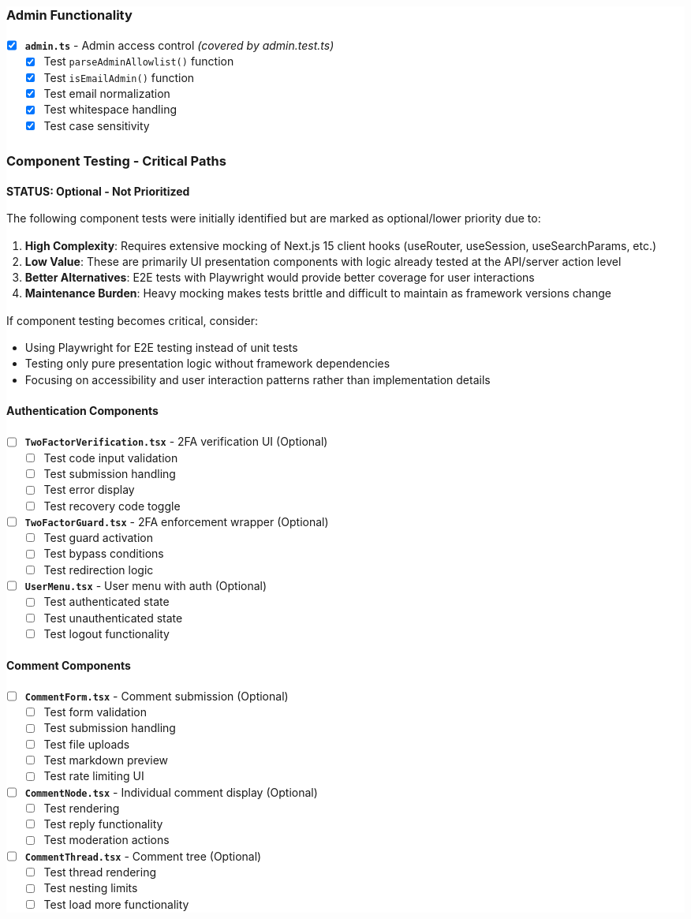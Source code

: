 
### Admin Functionality

- [x] **`admin.ts`** - Admin access control *(covered by admin.test.ts)*
  - [x] Test `parseAdminAllowlist()` function
  - [x] Test `isEmailAdmin()` function
  - [x] Test email normalization
  - [x] Test whitespace handling
  - [x] Test case sensitivity

### Component Testing - Critical Paths

**STATUS: Optional - Not Prioritized**

The following component tests were initially identified but are marked as optional/lower priority due to:
1. **High Complexity**: Requires extensive mocking of Next.js 15 client hooks (useRouter, useSession, useSearchParams, etc.)
2. **Low Value**: These are primarily UI presentation components with logic already tested at the API/server action level
3. **Better Alternatives**: E2E tests with Playwright would provide better coverage for user interactions
4. **Maintenance Burden**: Heavy mocking makes tests brittle and difficult to maintain as framework versions change

If component testing becomes critical, consider:
- Using Playwright for E2E testing instead of unit tests
- Testing only pure presentation logic without framework dependencies
- Focusing on accessibility and user interaction patterns rather than implementation details

#### Authentication Components
- [ ] **`TwoFactorVerification.tsx`** - 2FA verification UI (Optional)
  - [ ] Test code input validation
  - [ ] Test submission handling
  - [ ] Test error display
  - [ ] Test recovery code toggle
- [ ] **`TwoFactorGuard.tsx`** - 2FA enforcement wrapper (Optional)
  - [ ] Test guard activation
  - [ ] Test bypass conditions
  - [ ] Test redirection logic
- [ ] **`UserMenu.tsx`** - User menu with auth (Optional)
  - [ ] Test authenticated state
  - [ ] Test unauthenticated state
  - [ ] Test logout functionality

#### Comment Components
- [ ] **`CommentForm.tsx`** - Comment submission (Optional)
  - [ ] Test form validation
  - [ ] Test submission handling
  - [ ] Test file uploads
  - [ ] Test markdown preview
  - [ ] Test rate limiting UI
- [ ] **`CommentNode.tsx`** - Individual comment display (Optional)
  - [ ] Test rendering
  - [ ] Test reply functionality
  - [ ] Test moderation actions
- [ ] **`CommentThread.tsx`** - Comment tree (Optional)
  - [ ] Test thread rendering
  - [ ] Test nesting limits
  - [ ] Test load more functionality
